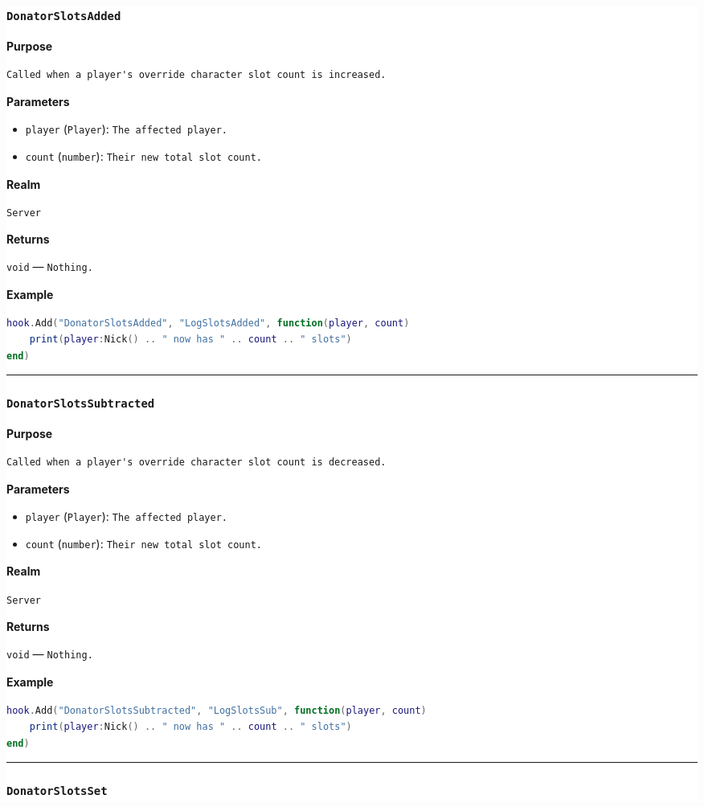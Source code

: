 
### `DonatorSlotsAdded`

**Purpose**

`Called when a player's override character slot count is increased.`

**Parameters**

* `player` (`Player`): `The affected player.`

* `count` (`number`): `Their new total slot count.`

**Realm**

`Server`

**Returns**

`void` — `Nothing.`

**Example**

```lua
hook.Add("DonatorSlotsAdded", "LogSlotsAdded", function(player, count)
    print(player:Nick() .. " now has " .. count .. " slots")
end)
```

---

### `DonatorSlotsSubtracted`

**Purpose**

`Called when a player's override character slot count is decreased.`

**Parameters**

* `player` (`Player`): `The affected player.`

* `count` (`number`): `Their new total slot count.`

**Realm**

`Server`

**Returns**

`void` — `Nothing.`

**Example**

```lua
hook.Add("DonatorSlotsSubtracted", "LogSlotsSub", function(player, count)
    print(player:Nick() .. " now has " .. count .. " slots")
end)
```

---

### `DonatorSlotsSet`
